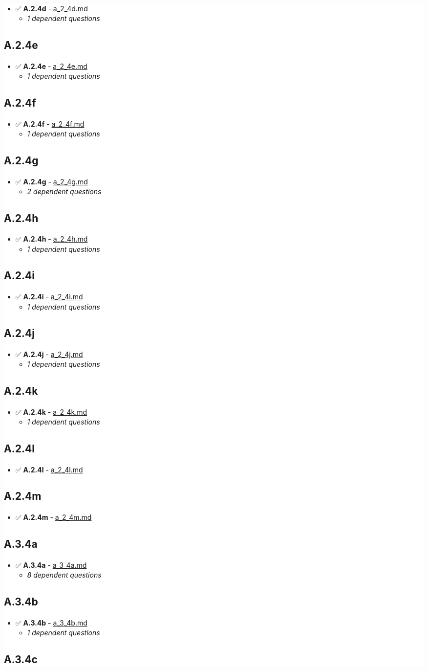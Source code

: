 - ✅ **A.2.4d** - [a_2_4d.md](a_2_4d.md)
  - *1 dependent questions*
## A.2.4e

- ✅ **A.2.4e** - [a_2_4e.md](a_2_4e.md)
  - *1 dependent questions*
## A.2.4f

- ✅ **A.2.4f** - [a_2_4f.md](a_2_4f.md)
  - *1 dependent questions*
## A.2.4g

- ✅ **A.2.4g** - [a_2_4g.md](a_2_4g.md)
  - *2 dependent questions*
## A.2.4h

- ✅ **A.2.4h** - [a_2_4h.md](a_2_4h.md)
  - *1 dependent questions*
## A.2.4i

- ✅ **A.2.4i** - [a_2_4i.md](a_2_4i.md)
  - *1 dependent questions*
## A.2.4j

- ✅ **A.2.4j** - [a_2_4j.md](a_2_4j.md)
  - *1 dependent questions*
## A.2.4k

- ✅ **A.2.4k** - [a_2_4k.md](a_2_4k.md)
  - *1 dependent questions*
## A.2.4l

- ✅ **A.2.4l** - [a_2_4l.md](a_2_4l.md)
## A.2.4m

- ✅ **A.2.4m** - [a_2_4m.md](a_2_4m.md)
## A.3.4a

- ✅ **A.3.4a** - [a_3_4a.md](a_3_4a.md)
  - *8 dependent questions*
## A.3.4b

- ✅ **A.3.4b** - [a_3_4b.md](a_3_4b.md)
  - *1 dependent questions*
## A.3.4c
